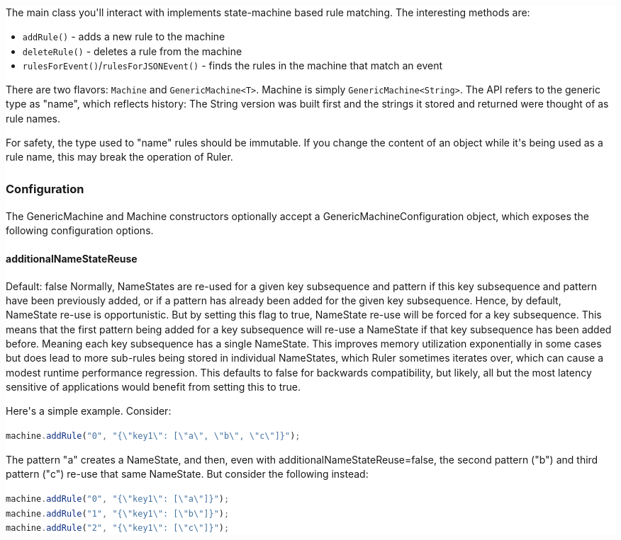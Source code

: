 The main class you'll interact with implements state-machine based rule
matching.  The interesting methods are:

* `addRule()` - adds a new rule to the machine
* `deleteRule()` - deletes a rule from the machine
* `rulesForEvent()`/`rulesForJSONEvent()` - finds the rules in the machine that match an event

There are two flavors: `Machine` and `GenericMachine<T>`.  Machine is simply `GenericMachine<String>`.  The
API refers to the generic type as "name", which reflects history: The String version was built first and
the strings it stored and returned were thought of as rule names.

For safety, the type used to "name" rules should be immutable. If you change the content of an object while
it's being used as a rule name, this may break the operation of Ruler.

### Configuration

The GenericMachine and Machine constructors optionally accept a GenericMachineConfiguration object, which exposes the
following configuration options.

#### additionalNameStateReuse
Default: false
Normally, NameStates are re-used for a given key subsequence and pattern if this key subsequence and pattern have been
previously added, or if a pattern has already been added for the given key subsequence. Hence, by default, NameState
re-use is opportunistic. But by setting this flag to true, NameState re-use will be forced for a key subsequence. This
means that the first pattern being added for a key subsequence will re-use a NameState if that key subsequence has been
added before. Meaning each key subsequence has a single NameState. This improves memory utilization exponentially in
some cases but does lead to more sub-rules being stored in individual NameStates, which Ruler sometimes iterates over,
which can cause a modest runtime performance regression. This defaults to false for backwards compatibility, but likely,
all but the most latency sensitive of applications would benefit from setting this to true.

Here's a simple example. Consider:

```javascript
machine.addRule("0", "{\"key1\": [\"a\", \"b\", \"c\"]}");
```

The pattern "a" creates a NameState, and then, even with additionalNameStateReuse=false, the second pattern ("b") and
third pattern ("c") re-use that same NameState. But consider the following instead:

```javascript
machine.addRule("0", "{\"key1\": [\"a\"]}");
machine.addRule("1", "{\"key1\": [\"b\"]}");
machine.addRule("2", "{\"key1\": [\"c\"]}");
```
